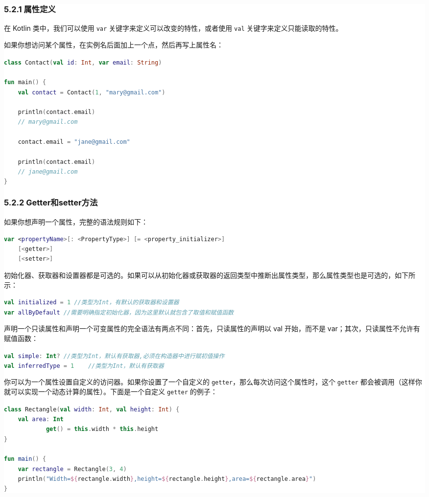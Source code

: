 ### 5.2.1 属性定义

在 Kotlin 类中，我们可以使用 `var` 关键字来定义可以改变的特性，或者使用 `val` 关键字来定义只能读取的特性。

如果你想访问某个属性，在实例名后面加上一个点，然后再写上属性名：

```kotlin
class Contact(val id: Int, var email: String)

fun main() {
    val contact = Contact(1, "mary@gmail.com")
    
    println(contact.email)           
    // mary@gmail.com

    contact.email = "jane@gmail.com"
    
    println(contact.email)           
    // jane@gmail.com
}
```

### 5.2.2 Getter和setter方法

如果你想声明一个属性，完整的语法规则如下：

```kotlin
var <propertyName>[: <PropertyType>] [= <property_initializer>]
    [<getter>]
    [<setter>]
```

初始化器、获取器和设置器都是可选的。如果可以从初始化器或获取器的返回类型中推断出属性类型，那么属性类型也是可选的，如下所示：

```kotlin
val initialized = 1	//类型为Int，有默认的获取器和设置器
var allByDefault //需要明确指定初始化器，因为这里默认就包含了取值和赋值函数
```

声明一个只读属性和声明一个可变属性的完全语法有两点不同：首先，只读属性的声明以 val 开始，而不是 var；其次，只读属性不允许有赋值函数：

```kotlin
val simple: Int? //类型为Int，默认有获取器,必须在构造器中进行赋初值操作
val inferredType = 1	//类型为Int，默认有获取器
```

你可以为一个属性设置自定义的访问器。如果你设置了一个自定义的 `getter`，那么每次访问这个属性时，这个 `getter` 都会被调用（这样你就可以实现一个动态计算的属性）。下面是一个自定义 `getter` 的例子：

```kotlin
class Rectangle(val width: Int, val height: Int) {
  	val area: Int
  			get() = this.width * this.height
}

fun main() {
  	var rectangle = Rectangle(3, 4)
  	println("Width=${rectangle.width},height=${rectangle.height},area=${rectangle.area}")
}
```
